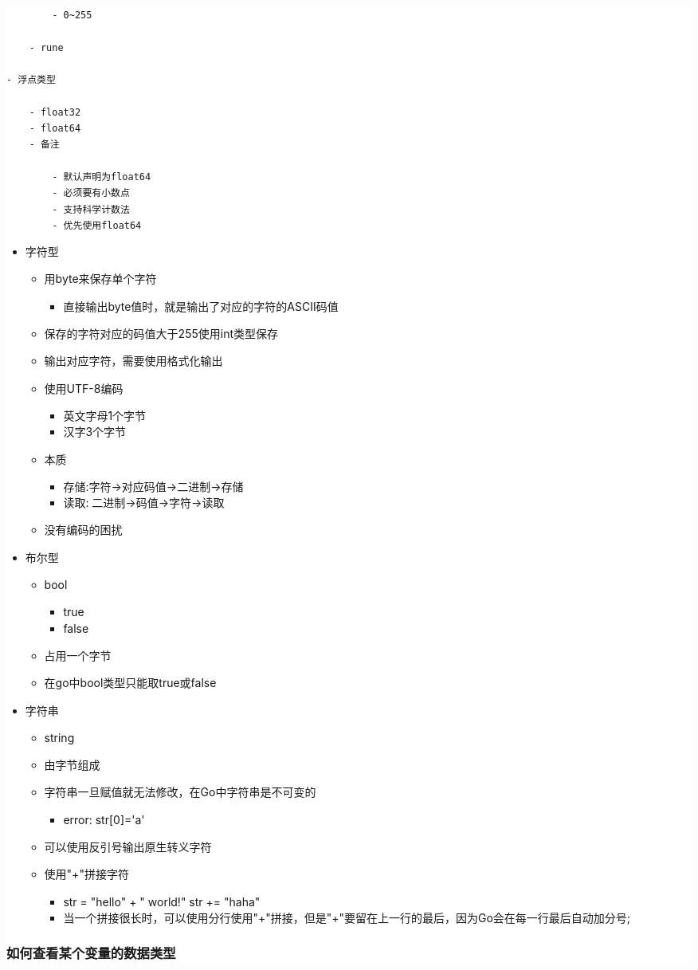			- 0~255

		- rune

	- 浮点类型

		- float32
		- float64
		- 备注

			- 默认声明为float64
			- 必须要有小数点
			- 支持科学计数法
			- 优先使用float64

- 字符型

	- 用byte来保存单个字符

		- 直接输出byte值时，就是输出了对应的字符的ASCII码值

	- 保存的字符对应的码值大于255使用int类型保存
	- 输出对应字符，需要使用格式化输出
	- 使用UTF-8编码

		- 英文字母1个字节
		- 汉字3个字节

	- 本质

		- 存储:字符->对应码值->二进制->存储
		- 读取: 二进制->码值->字符->读取

	- 没有编码的困扰

- 布尔型

	- bool

		- true
		- false

	- 占用一个字节
	- 在go中bool类型只能取true或false

- 字符串

	- string
	- 由字节组成
	- 字符串一旦赋值就无法修改，在Go中字符串是不可变的

		- error: str[0]='a'

	- 可以使用反引号输出原生转义字符
	- 使用"+"拼接字符

		- str = "hello" + " world!"
str += "haha"
		- 当一个拼接很长时，可以使用分行使用"+"拼接，但是"+"要留在上一行的最后，因为Go会在每一行最后自动加分号;

### 如何查看某个变量的数据类型
